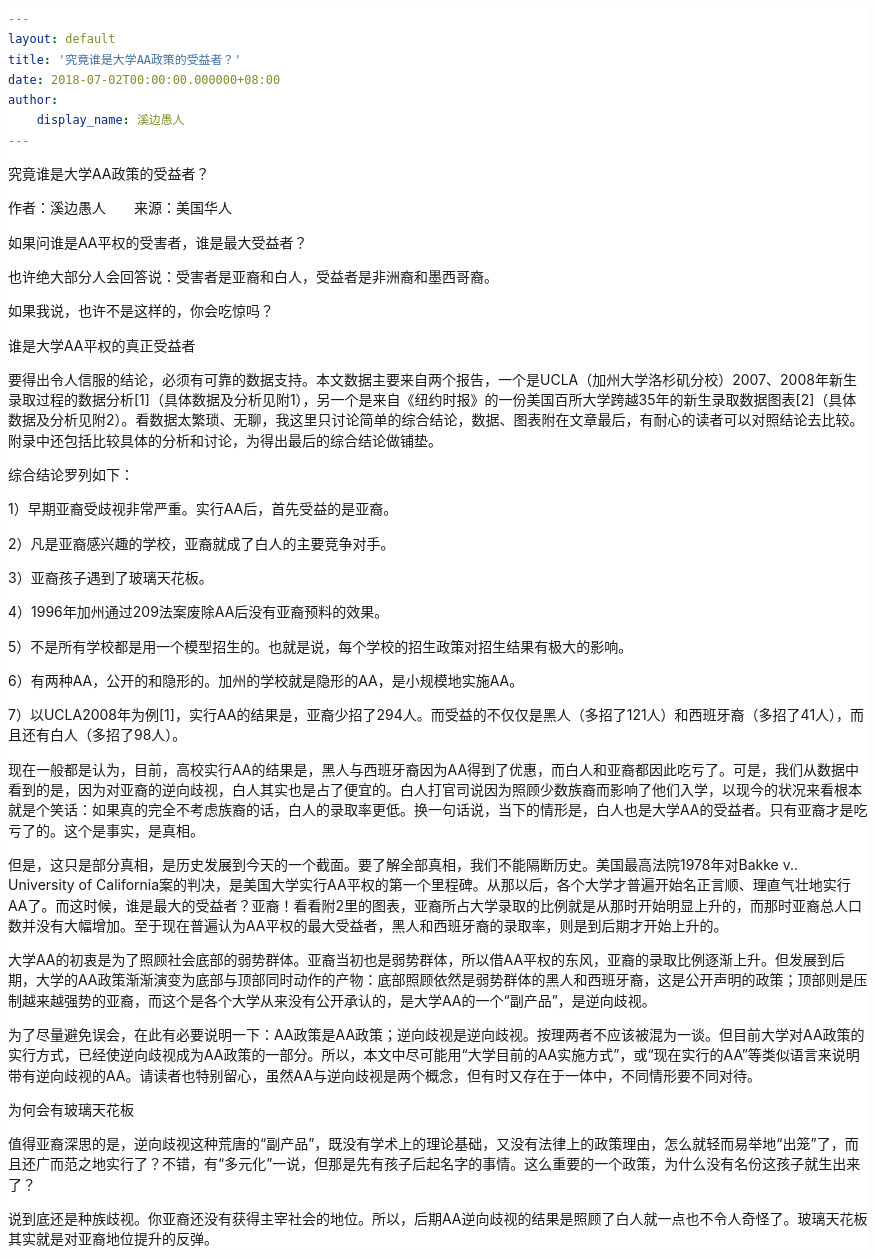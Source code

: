 ```yaml
---
layout: default
title: '究竟谁是大学AA政策的受益者？'
date: 2018-07-02T00:00:00.000000+08:00
author:
    display_name: 溪边愚人
---
```


究竟谁是大学AA政策的受益者？

作者：溪边愚人　　来源：美国华人

如果问谁是AA平权的受害者，谁是最大受益者？

也许绝大部分人会回答说：受害者是亚裔和白人，受益者是非洲裔和墨西哥裔。

如果我说，也许不是这样的，你会吃惊吗？

谁是大学AA平权的真正受益者

要得出令人信服的结论，必须有可靠的数据支持。本文数据主要来自两个报告，一个是UCLA（加州大学洛杉矶分校）2007、2008年新生录取过程的数据分析[1]（具体数据及分析见附1），另一个是来自《纽约时报》的一份美国百所大学跨越35年的新生录取数据图表[2]（具体数据及分析见附2）。看数据太繁琐、无聊，我这里只讨论简单的综合结论，数据、图表附在文章最后，有耐心的读者可以对照结论去比较。附录中还包括比较具体的分析和讨论，为得出最后的综合结论做铺垫。

综合结论罗列如下：

1）早期亚裔受歧视非常严重。实行AA后，首先受益的是亚裔。

2）凡是亚裔感兴趣的学校，亚裔就成了白人的主要竞争对手。

3）亚裔孩子遇到了玻璃天花板。

4）1996年加州通过209法案废除AA后没有亚裔预料的效果。

5）不是所有学校都是用一个模型招生的。也就是说，每个学校的招生政策对招生结果有极大的影响。

6）有两种AA，公开的和隐形的。加州的学校就是隐形的AA，是小规模地实施AA。

7）以UCLA2008年为例[1]，实行AA的结果是，亚裔少招了294人。而受益的不仅仅是黑人（多招了121人）和西班牙裔（多招了41人），而且还有白人（多招了98人）。

现在一般都是认为，目前，高校实行AA的结果是，黑人与西班牙裔因为AA得到了优惠，而白人和亚裔都因此吃亏了。可是，我们从数据中看到的是，因为对亚裔的逆向歧视，白人其实也是占了便宜的。白人打官司说因为照顾少数族裔而影响了他们入学，以现今的状况来看根本就是个笑话：如果真的完全不考虑族裔的话，白人的录取率更低。换一句话说，当下的情形是，白人也是大学AA的受益者。只有亚裔才是吃亏了的。这个是事实，是真相。

但是，这只是部分真相，是历史发展到今天的一个截面。要了解全部真相，我们不能隔断历史。美国最高法院1978年对Bakke v.. University of California案的判决，是美国大学实行AA平权的第一个里程碑。从那以后，各个大学才普遍开始名正言顺、理直气壮地实行AA了。而这时候，谁是最大的受益者？亚裔！看看附2里的图表，亚裔所占大学录取的比例就是从那时开始明显上升的，而那时亚裔总人口数并没有大幅增加。至于现在普遍认为AA平权的最大受益者，黑人和西班牙裔的录取率，则是到后期才开始上升的。

大学AA的初衷是为了照顾社会底部的弱势群体。亚裔当初也是弱势群体，所以借AA平权的东风，亚裔的录取比例逐渐上升。但发展到后期，大学的AA政策渐渐演变为底部与顶部同时动作的产物：底部照顾依然是弱势群体的黑人和西班牙裔，这是公开声明的政策；顶部则是压制越来越强势的亚裔，而这个是各个大学从来没有公开承认的，是大学AA的一个“副产品”，是逆向歧视。

为了尽量避免误会，在此有必要说明一下：AA政策是AA政策；逆向歧视是逆向歧视。按理两者不应该被混为一谈。但目前大学对AA政策的实行方式，已经使逆向歧视成为AA政策的一部分。所以，本文中尽可能用“大学目前的AA实施方式”，或“现在实行的AA”等类似语言来说明带有逆向歧视的AA。请读者也特别留心，虽然AA与逆向歧视是两个概念，但有时又存在于一体中，不同情形要不同对待。

为何会有玻璃天花板

值得亚裔深思的是，逆向歧视这种荒唐的“副产品”，既没有学术上的理论基础，又没有法律上的政策理由，怎么就轻而易举地“出笼”了，而且还广而范之地实行了？不错，有“多元化”一说，但那是先有孩子后起名字的事情。这么重要的一个政策，为什么没有名份这孩子就生出来了？

说到底还是种族歧视。你亚裔还没有获得主宰社会的地位。所以，后期AA逆向歧视的结果是照顾了白人就一点也不令人奇怪了。玻璃天花板其实就是对亚裔地位提升的反弹。
